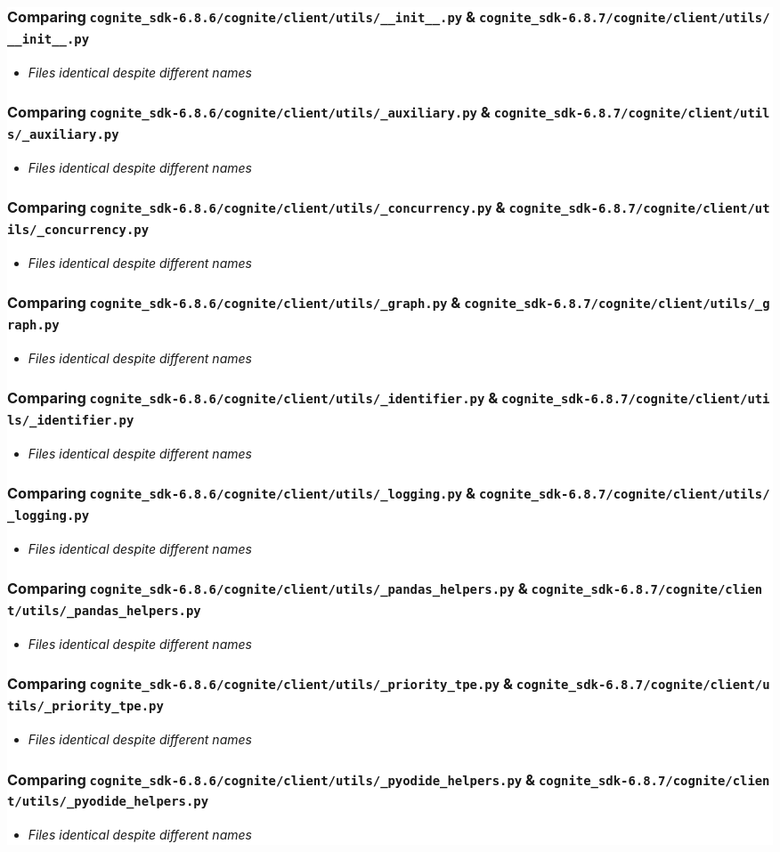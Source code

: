 ### Comparing `cognite_sdk-6.8.6/cognite/client/utils/__init__.py` & `cognite_sdk-6.8.7/cognite/client/utils/__init__.py`

 * *Files identical despite different names*

### Comparing `cognite_sdk-6.8.6/cognite/client/utils/_auxiliary.py` & `cognite_sdk-6.8.7/cognite/client/utils/_auxiliary.py`

 * *Files identical despite different names*

### Comparing `cognite_sdk-6.8.6/cognite/client/utils/_concurrency.py` & `cognite_sdk-6.8.7/cognite/client/utils/_concurrency.py`

 * *Files identical despite different names*

### Comparing `cognite_sdk-6.8.6/cognite/client/utils/_graph.py` & `cognite_sdk-6.8.7/cognite/client/utils/_graph.py`

 * *Files identical despite different names*

### Comparing `cognite_sdk-6.8.6/cognite/client/utils/_identifier.py` & `cognite_sdk-6.8.7/cognite/client/utils/_identifier.py`

 * *Files identical despite different names*

### Comparing `cognite_sdk-6.8.6/cognite/client/utils/_logging.py` & `cognite_sdk-6.8.7/cognite/client/utils/_logging.py`

 * *Files identical despite different names*

### Comparing `cognite_sdk-6.8.6/cognite/client/utils/_pandas_helpers.py` & `cognite_sdk-6.8.7/cognite/client/utils/_pandas_helpers.py`

 * *Files identical despite different names*

### Comparing `cognite_sdk-6.8.6/cognite/client/utils/_priority_tpe.py` & `cognite_sdk-6.8.7/cognite/client/utils/_priority_tpe.py`

 * *Files identical despite different names*

### Comparing `cognite_sdk-6.8.6/cognite/client/utils/_pyodide_helpers.py` & `cognite_sdk-6.8.7/cognite/client/utils/_pyodide_helpers.py`

 * *Files identical despite different names*
